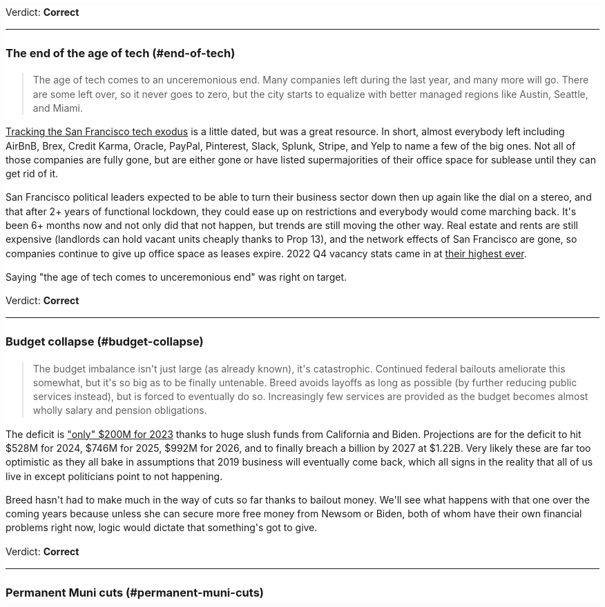 Verdict: **Correct**

<hr>

### The end of the age of tech (#end-of-tech)

> The age of tech comes to an unceremonious end. Many companies left during the last year, and many more will go. There are some left over, so it never goes to zero, but the city starts to equalize with better managed regions like Austin, Seattle, and Miami.

[Tracking the San Francisco tech exodus](https://sfciti.org/sf-tech-exodus/) is a little dated, but was a great resource. In short, almost everybody left including AirBnB, Brex, Credit Karma, Oracle, PayPal, Pinterest, Slack, Splunk, Stripe, and Yelp to name a few of the big ones. Not all of those companies are fully gone, but are either gone or have listed supermajorities of their office space for sublease until they can get rid of it.

San Francisco political leaders expected to be able to turn their business sector down then up again like the dial on a stereo, and that after 2+ years of functional lockdown, they could ease up on restrictions and everybody would come marching back. It's been 6+ months now and not only did that not happen, but trends are still moving the other way. Real estate and rents are still expensive (landlords can hold vacant units cheaply thanks to Prop 13), and the network effects of San Francisco are gone, so companies continue to give up office space as leases expire. 2022 Q4 vacancy stats came in at [their highest ever](https://sfstandard.com/business/office-vacancies-keep-climbing-as-recession-threat-looms/).

Saying "the age of tech comes to unceremonious end" was right on target.

Verdict: **Correct**

<hr>

### Budget collapse (#budget-collapse)

> The budget imbalance isn't just large (as already known), it's catastrophic. Continued federal bailouts ameliorate this somewhat, but it's so big as to be finally untenable. Breed avoids layoffs as long as possible (by further reducing public services instead), but is forced to eventually do so. Increasingly few services are provided as the budget becomes almost wholly salary and pension obligations.

The deficit is ["only" $200M for 2023](https://sfstandard.com/politics/san-francisco-set-for-hard-times-as-huge-728m-budget-hole-could-get-worse/) thanks to huge slush funds from California and Biden. Projections are for the deficit to hit $528M for 2024, $746M for 2025, $992M for 2026, and to finally breach a billion by 2027 at $1.22B. Very likely these are far too optimistic as they all bake in assumptions that 2019 business will eventually come back, which all signs in the reality that all of us live in except politicians point to not happening.

Breed hasn't had to make much in the way of cuts so far thanks to bailout money. We'll see what happens with that one over the coming years because unless she can secure more free money from Newsom or Biden, both of whom have their own financial problems right now, logic would dictate that something's got to give.

Verdict: **Correct**

<hr>

### Permanent Muni cuts (#permanent-muni-cuts)
